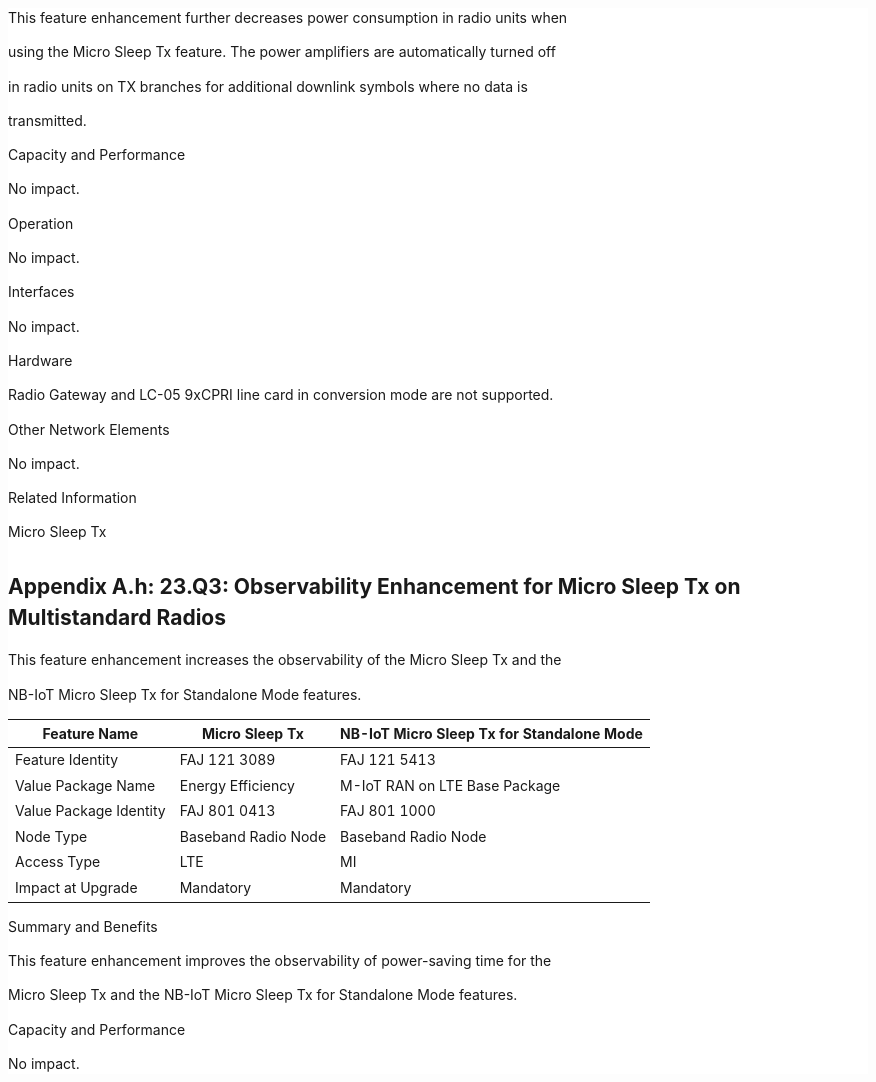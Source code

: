 This feature enhancement further decreases power consumption in radio units when

using the Micro Sleep Tx feature. The power amplifiers are automatically turned off

in radio units on TX branches for additional downlink symbols where no data is

transmitted.

Capacity and Performance

No impact.

Operation

No impact.

Interfaces

No impact.

Hardware

Radio Gateway and LC-05 9xCPRI line card in conversion mode are not supported.

Other Network Elements

No impact.

Related Information

Micro Sleep Tx

## Appendix A.h: 23.Q3: Observability Enhancement for Micro Sleep Tx on Multistandard Radios

This feature enhancement increases the observability of the Micro Sleep Tx and the

NB-IoT Micro Sleep Tx for Standalone Mode features.

| Feature Name           | Micro Sleep Tx      | NB-IoT Micro Sleep Tx for Standalone Mode   |
|------------------------|---------------------|---------------------------------------------|
| Feature Identity       | FAJ 121 3089        | FAJ 121 5413                                |
| Value Package Name     | Energy Efficiency   | M-IoT RAN on LTE Base Package               |
| Value Package Identity | FAJ 801 0413        | FAJ 801 1000                                |
| Node Type              | Baseband Radio Node | Baseband Radio Node                         |
| Access Type            | LTE                 | MI                                          |
| Impact at Upgrade      | Mandatory           | Mandatory                                   |

Summary and Benefits

This feature enhancement improves the observability of power-saving time for the

Micro Sleep Tx and the NB-IoT Micro Sleep Tx for Standalone Mode features.

Capacity and Performance

No impact.
